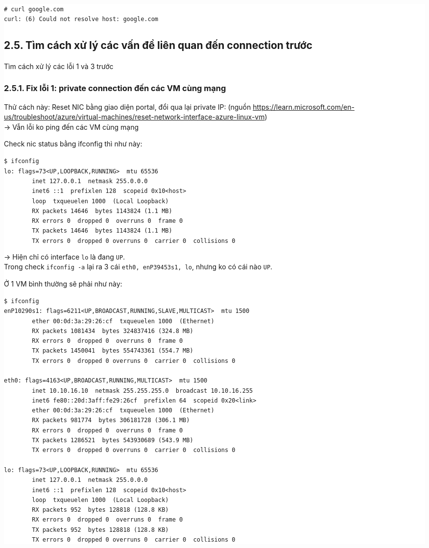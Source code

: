 ```
# curl google.com
curl: (6) Could not resolve host: google.com
```

## 2.5. Tìm cách xử lý các vấn đề liên quan đến connection trước

Tìm cách xử lý các lỗi 1 và 3 trước

### 2.5.1. Fix lỗi 1: private connection đến các VM cùng mạng

Thử cách này: Reset NIC bằng giao diện portal, đổi qua lại private IP: (nguồn https://learn.microsoft.com/en-us/troubleshoot/azure/virtual-machines/reset-network-interface-azure-linux-vm)  
-> Vẫn lỗi ko ping đến các VM cùng mạng

Check nic status bằng ifconfig thì như này:  

```
$ ifconfig
lo: flags=73<UP,LOOPBACK,RUNNING>  mtu 65536
        inet 127.0.0.1  netmask 255.0.0.0
        inet6 ::1  prefixlen 128  scopeid 0x10<host>
        loop  txqueuelen 1000  (Local Loopback)
        RX packets 14646  bytes 1143824 (1.1 MB)
        RX errors 0  dropped 0  overruns 0  frame 0
        TX packets 14646  bytes 1143824 (1.1 MB)
        TX errors 0  dropped 0 overruns 0  carrier 0  collisions 0
```

-> Hiện chỉ có interface `lo` là đang `UP`.  
Trong check `ifconfig -a` lại ra 3 cái `eth0, enP39453s1, lo`, nhưng ko có cái nào `UP`.  

Ở 1 VM bình thường sẽ phải như này:  

```
$ ifconfig
enP10290s1: flags=6211<UP,BROADCAST,RUNNING,SLAVE,MULTICAST>  mtu 1500
        ether 00:0d:3a:29:26:cf  txqueuelen 1000  (Ethernet)
        RX packets 1081434  bytes 324837416 (324.8 MB)
        RX errors 0  dropped 0  overruns 0  frame 0
        TX packets 1450041  bytes 554743361 (554.7 MB)
        TX errors 0  dropped 0 overruns 0  carrier 0  collisions 0

eth0: flags=4163<UP,BROADCAST,RUNNING,MULTICAST>  mtu 1500
        inet 10.10.16.10  netmask 255.255.255.0  broadcast 10.10.16.255
        inet6 fe80::20d:3aff:fe29:26cf  prefixlen 64  scopeid 0x20<link>
        ether 00:0d:3a:29:26:cf  txqueuelen 1000  (Ethernet)
        RX packets 981774  bytes 306181728 (306.1 MB)
        RX errors 0  dropped 0  overruns 0  frame 0
        TX packets 1286521  bytes 543930689 (543.9 MB)
        TX errors 0  dropped 0 overruns 0  carrier 0  collisions 0

lo: flags=73<UP,LOOPBACK,RUNNING>  mtu 65536
        inet 127.0.0.1  netmask 255.0.0.0
        inet6 ::1  prefixlen 128  scopeid 0x10<host>
        loop  txqueuelen 1000  (Local Loopback)
        RX packets 952  bytes 128818 (128.8 KB)
        RX errors 0  dropped 0  overruns 0  frame 0
        TX packets 952  bytes 128818 (128.8 KB)
        TX errors 0  dropped 0 overruns 0  carrier 0  collisions 0
```
